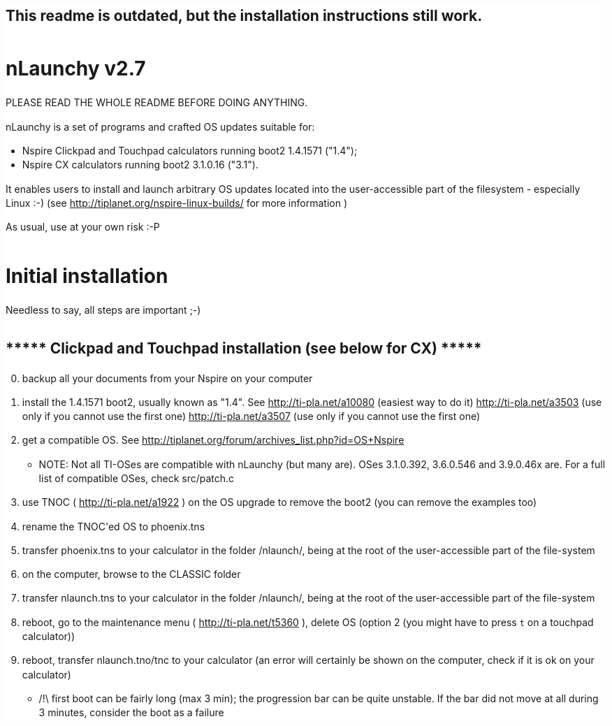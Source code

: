 ## This readme is outdated, but the installation instructions still work.

nLaunchy v2.7
=============
PLEASE READ THE WHOLE README BEFORE DOING ANYTHING.

nLaunchy is a set of programs and crafted OS updates suitable for:
* Nspire Clickpad and Touchpad calculators running boot2 1.4.1571 ("1.4");
* Nspire CX calculators running boot2 3.1.0.16 ("3.1").

It enables users to install and launch arbitrary OS updates located into the
user-accessible part of the filesystem - especially Linux :-) (see
http://tiplanet.org/nspire-linux-builds/ for more information )

As usual, use at your own risk :-P


Initial installation
====================
Needless to say, all steps are important ;-)

***** Clickpad and Touchpad installation (see below for CX) *****
-----------------------------------------------------------------
0) backup all your documents from your Nspire on your computer

1) install the 1.4.1571 boot2, usually known as "1.4". See
   http://ti-pla.net/a10080  (easiest way to do it)
   http://ti-pla.net/a3503   (use only if you cannot use the first one)
   http://ti-pla.net/a3507   (use only if you cannot use the first one)

2) get a compatible OS. See
   http://tiplanet.org/forum/archives_list.php?id=OS+Nspire
   - NOTE: Not all TI-OSes are compatible with nLaunchy (but many are).
     OSes 3.1.0.392, 3.6.0.546 and 3.9.0.46x are.
     For a full list of compatible OSes, check src/patch.c

3) use TNOC ( http://ti-pla.net/a1922 ) on the OS upgrade to remove the boot2
   (you can remove the examples too)

4) rename the TNOC'ed OS to phoenix.tns

5) transfer phoenix.tns to your calculator in the folder /nlaunch/, being at
   the root of the user-accessible part of the file-system

6) on the computer, browse to the CLASSIC folder

7) transfer nlaunch.tns to your calculator in the folder /nlaunch/, being at
   the root of the user-accessible part of the file-system

8) reboot, go to the maintenance menu ( http://ti-pla.net/t5360 ), delete OS
   (option 2 (you might have to press `t` on a touchpad calculator))

9) reboot, transfer nlaunch.tno/tnc to your calculator (an error will certainly
   be shown on the computer, check if it is ok on your calculator)
   - /!\ first boot can be fairly long (max 3 min); the progression bar can be
     quite unstable. If the bar did not move at all during 3 minutes, consider
     the boot as a failure
